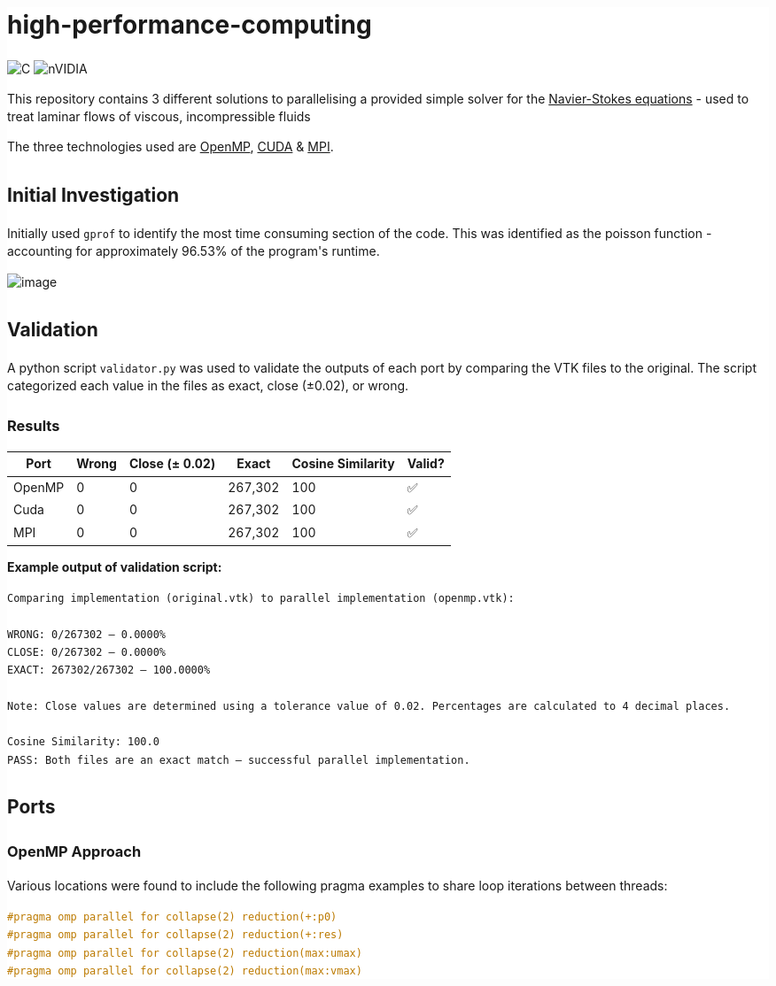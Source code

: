 # high-performance-computing
![C](https://img.shields.io/badge/c-%2300599C.svg?style=for-the-badge&logo=c&logoColor=white)
![nVIDIA](https://img.shields.io/badge/cuda-000000.svg?style=for-the-badge&logo=nVIDIA&logoColor=green)

This repository contains 3 different solutions to parallelising a provided simple solver for the [Navier-Stokes equations](https://en.wikipedia.org/wiki/Navier%E2%80%93Stokes_equations) - used to treat laminar flows of viscous, incompressible fluids

The three technologies used are [OpenMP](https://en.wikipedia.org/wiki/OpenMP), [CUDA](https://en.wikipedia.org/wiki/CUDA) & [MPI](https://en.wikipedia.org/wiki/Message_Passing_Interface). 

## Initial Investigation

Initially used `gprof` to identify the most time consuming section of the code. This was identified as the poisson function - accounting for
approximately 96.53% of the program's runtime.

<img width="400" alt="image" src="https://github.com/user-attachments/assets/c1e4ad93-09e5-4deb-bf1c-bcc7ed494b45">

## Validation

A python script `validator.py` was used to validate the outputs of each port by comparing the VTK files to the
original. The script categorized each value in the files as exact, close (±0.02), or wrong. 

### Results

| Port    | Wrong | Close (± 0.02) | Exact   | Cosine Similarity | Valid? |
|---------|-------|----------------|---------|-------------------|--------|
| OpenMP  | 0     | 0              | 267,302 | 100               | ✅      |
| Cuda    | 0     | 0              | 267,302 | 100               | ✅      |
| MPI     | 0     | 0              | 267,302 | 100               | ✅       |


**Example output of validation script:**

```shell
Comparing implementation (original.vtk) to parallel implementation (openmp.vtk):

WRONG: 0/267302 – 0.0000%
CLOSE: 0/267302 – 0.0000%
EXACT: 267302/267302 – 100.0000%

Note: Close values are determined using a tolerance value of 0.02. Percentages are calculated to 4 decimal places.

Cosine Similarity: 100.0
PASS: Both files are an exact match – successful parallel implementation.
```
## Ports
### OpenMP Approach
Various locations were found to include the following pragma examples to share loop iterations between threads:
```C
#pragma omp parallel for collapse(2) reduction(+:p0)
#pragma omp parallel for collapse(2) reduction(+:res)
#pragma omp parallel for collapse(2) reduction(max:umax)
#pragma omp parallel for collapse(2) reduction(max:vmax)
```
